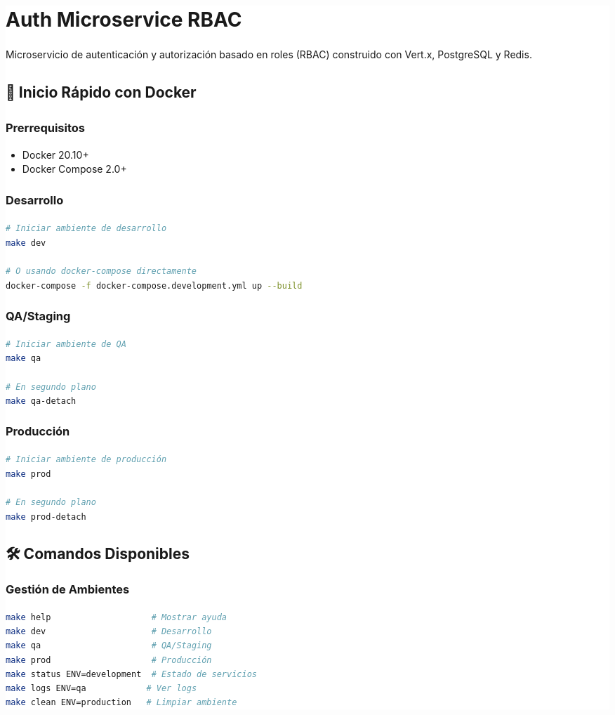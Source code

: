 # Auth Microservice RBAC

Microservicio de autenticación y autorización basado en roles (RBAC) construido con Vert.x, PostgreSQL y Redis.

## 🚀 Inicio Rápido con Docker

### Prerrequisitos

- Docker 20.10+
- Docker Compose 2.0+

### Desarrollo

```bash
# Iniciar ambiente de desarrollo
make dev

# O usando docker-compose directamente
docker-compose -f docker-compose.development.yml up --build
```

### QA/Staging

```bash
# Iniciar ambiente de QA
make qa

# En segundo plano
make qa-detach
```

### Producción

```bash
# Iniciar ambiente de producción
make prod

# En segundo plano
make prod-detach
```

## 🛠️ Comandos Disponibles

### Gestión de Ambientes

```bash
make help                    # Mostrar ayuda
make dev                     # Desarrollo
make qa                      # QA/Staging
make prod                    # Producción
make status ENV=development  # Estado de servicios
make logs ENV=qa            # Ver logs
make clean ENV=production   # Limpiar ambiente
```
